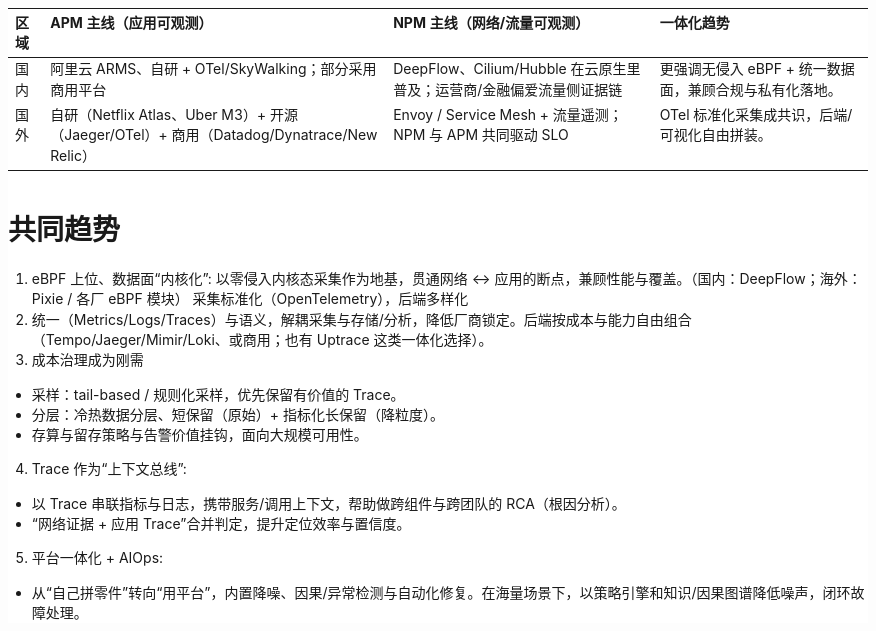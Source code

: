 | 区域 | APM 主线（应用可观测） | NPM 主线（网络/流量可观测） | 一体化趋势 |
|:----|:----|:----|:----|
| 国内 | 阿里云 ARMS、自研 + OTel/SkyWalking；部分采用商用平台 | DeepFlow、Cilium/Hubble 在云原生里普及；运营商/金融偏爱流量侧证据链 | 更强调无侵入 eBPF + 统一数据面，兼顾合规与私有化落地。  |
| 国外 | 自研（Netflix Atlas、Uber M3）+ 开源（Jaeger/OTel）+ 商用（Datadog/Dynatrace/New Relic） | Envoy / Service Mesh + 流量遥测；NPM 与 APM 共同驱动 SLO | OTel 标准化采集成共识，后端/可视化自由拼装。  |


# 共同趋势

1. eBPF 上位、数据面“内核化”: 以零侵入内核态采集作为地基，贯通网络 ↔ 应用的断点，兼顾性能与覆盖。（国内：DeepFlow；海外：Pixie / 各厂 eBPF 模块） 采集标准化（OpenTelemetry），后端多样化
2. 统一（Metrics/Logs/Traces）与语义，解耦采集与存储/分析，降低厂商锁定。后端按成本与能力自由组合（Tempo/Jaeger/Mimir/Loki、或商用；也有 Uptrace 这类一体化选择）。
3. 成本治理成为刚需
- 采样：tail-based / 规则化采样，优先保留有价值的 Trace。
- 分层：冷热数据分层、短保留（原始）+ 指标化长保留（降粒度）。
- 存算与留存策略与告警价值挂钩，面向大规模可用性。
4. Trace 作为“上下文总线”:
- 以 Trace 串联指标与日志，携带服务/调用上下文，帮助做跨组件与跨团队的 RCA（根因分析）。
- “网络证据 + 应用 Trace”合并判定，提升定位效率与置信度。
5. 平台一体化 + AIOps: 
- 从“自己拼零件”转向“用平台”，内置降噪、因果/异常检测与自动化修复。在海量场景下，以策略引擎和知识/因果图谱降低噪声，闭环故障处理。
